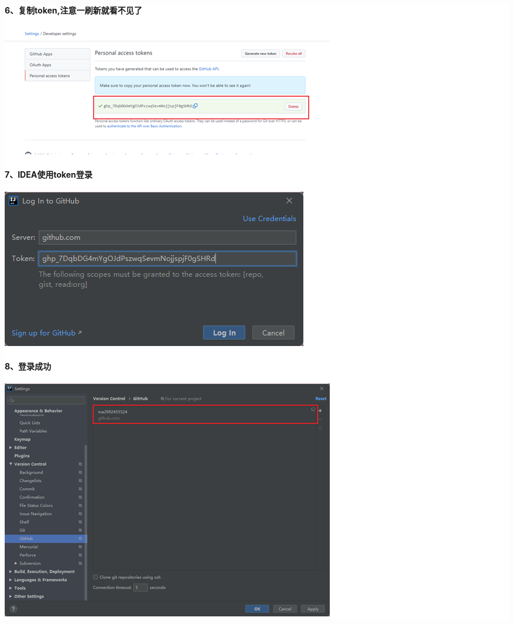 #### 6、复制token,注意一刷新就看不见了

 ![image-20220113205932510](Git.assets/image-20220113205932510.png)

#### 7、IDEA使用token登录

 ![image-20220113205957577](Git.assets/image-20220113205957577.png)

#### 8、登录成功

 ![image-20220113210001666](Git.assets/image-20220113210001666.png)
